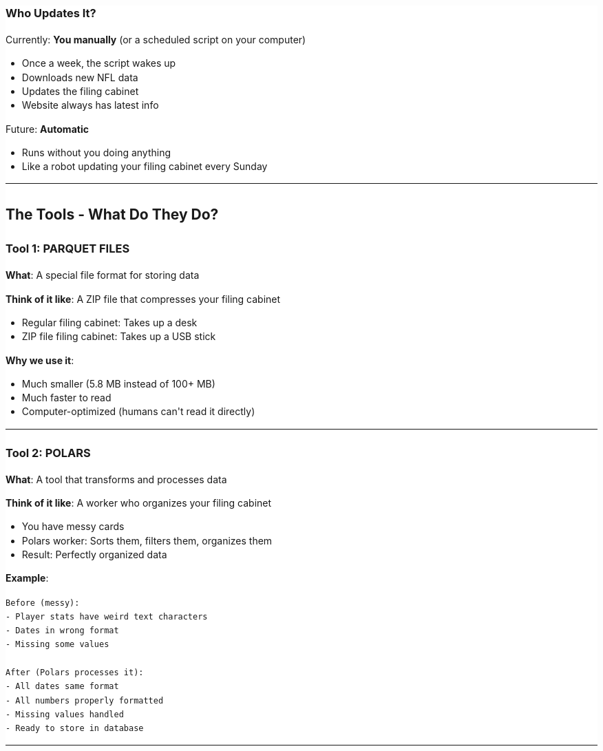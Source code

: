 ### Who Updates It?

Currently: **You manually** (or a scheduled script on your computer)
- Once a week, the script wakes up
- Downloads new NFL data
- Updates the filing cabinet
- Website always has latest info

Future: **Automatic**
- Runs without you doing anything
- Like a robot updating your filing cabinet every Sunday

---

## The Tools - What Do They Do?

### Tool 1: PARQUET FILES
**What**: A special file format for storing data

**Think of it like**: A ZIP file that compresses your filing cabinet
- Regular filing cabinet: Takes up a desk
- ZIP file filing cabinet: Takes up a USB stick

**Why we use it**:
- Much smaller (5.8 MB instead of 100+ MB)
- Much faster to read
- Computer-optimized (humans can't read it directly)

---

### Tool 2: POLARS
**What**: A tool that transforms and processes data

**Think of it like**: A worker who organizes your filing cabinet
- You have messy cards
- Polars worker: Sorts them, filters them, organizes them
- Result: Perfectly organized data

**Example**:
```
Before (messy):
- Player stats have weird text characters
- Dates in wrong format
- Missing some values

After (Polars processes it):
- All dates same format
- All numbers properly formatted
- Missing values handled
- Ready to store in database
```

---
